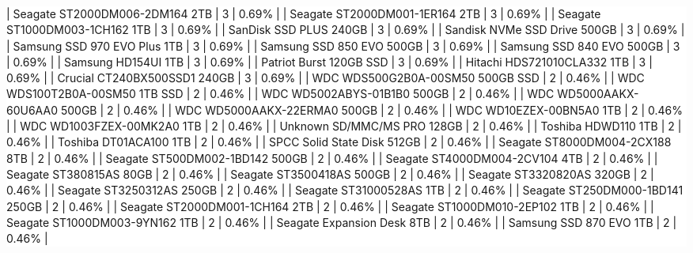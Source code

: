 | Seagate ST2000DM006-2DM164 2TB   | 3        | 0.69%   |
| Seagate ST2000DM001-1ER164 2TB   | 3        | 0.69%   |
| Seagate ST1000DM003-1CH162 1TB   | 3        | 0.69%   |
| SanDisk SSD PLUS 240GB           | 3        | 0.69%   |
| Sandisk NVMe SSD Drive 500GB     | 3        | 0.69%   |
| Samsung SSD 970 EVO Plus 1TB     | 3        | 0.69%   |
| Samsung SSD 850 EVO 500GB        | 3        | 0.69%   |
| Samsung SSD 840 EVO 500GB        | 3        | 0.69%   |
| Samsung HD154UI 1TB              | 3        | 0.69%   |
| Patriot Burst 120GB SSD          | 3        | 0.69%   |
| Hitachi HDS721010CLA332 1TB      | 3        | 0.69%   |
| Crucial CT240BX500SSD1 240GB     | 3        | 0.69%   |
| WDC WDS500G2B0A-00SM50 500GB SSD | 2        | 0.46%   |
| WDC WDS100T2B0A-00SM50 1TB SSD   | 2        | 0.46%   |
| WDC WD5002ABYS-01B1B0 500GB      | 2        | 0.46%   |
| WDC WD5000AAKX-60U6AA0 500GB     | 2        | 0.46%   |
| WDC WD5000AAKX-22ERMA0 500GB     | 2        | 0.46%   |
| WDC WD10EZEX-00BN5A0 1TB         | 2        | 0.46%   |
| WDC WD1003FZEX-00MK2A0 1TB       | 2        | 0.46%   |
| Unknown SD/MMC/MS PRO 128GB      | 2        | 0.46%   |
| Toshiba HDWD110 1TB              | 2        | 0.46%   |
| Toshiba DT01ACA100 1TB           | 2        | 0.46%   |
| SPCC Solid State Disk 512GB      | 2        | 0.46%   |
| Seagate ST8000DM004-2CX188 8TB   | 2        | 0.46%   |
| Seagate ST500DM002-1BD142 500GB  | 2        | 0.46%   |
| Seagate ST4000DM004-2CV104 4TB   | 2        | 0.46%   |
| Seagate ST380815AS 80GB          | 2        | 0.46%   |
| Seagate ST3500418AS 500GB        | 2        | 0.46%   |
| Seagate ST3320820AS 320GB        | 2        | 0.46%   |
| Seagate ST3250312AS 250GB        | 2        | 0.46%   |
| Seagate ST31000528AS 1TB         | 2        | 0.46%   |
| Seagate ST250DM000-1BD141 250GB  | 2        | 0.46%   |
| Seagate ST2000DM001-1CH164 2TB   | 2        | 0.46%   |
| Seagate ST1000DM010-2EP102 1TB   | 2        | 0.46%   |
| Seagate ST1000DM003-9YN162 1TB   | 2        | 0.46%   |
| Seagate Expansion Desk 8TB       | 2        | 0.46%   |
| Samsung SSD 870 EVO 1TB          | 2        | 0.46%   |